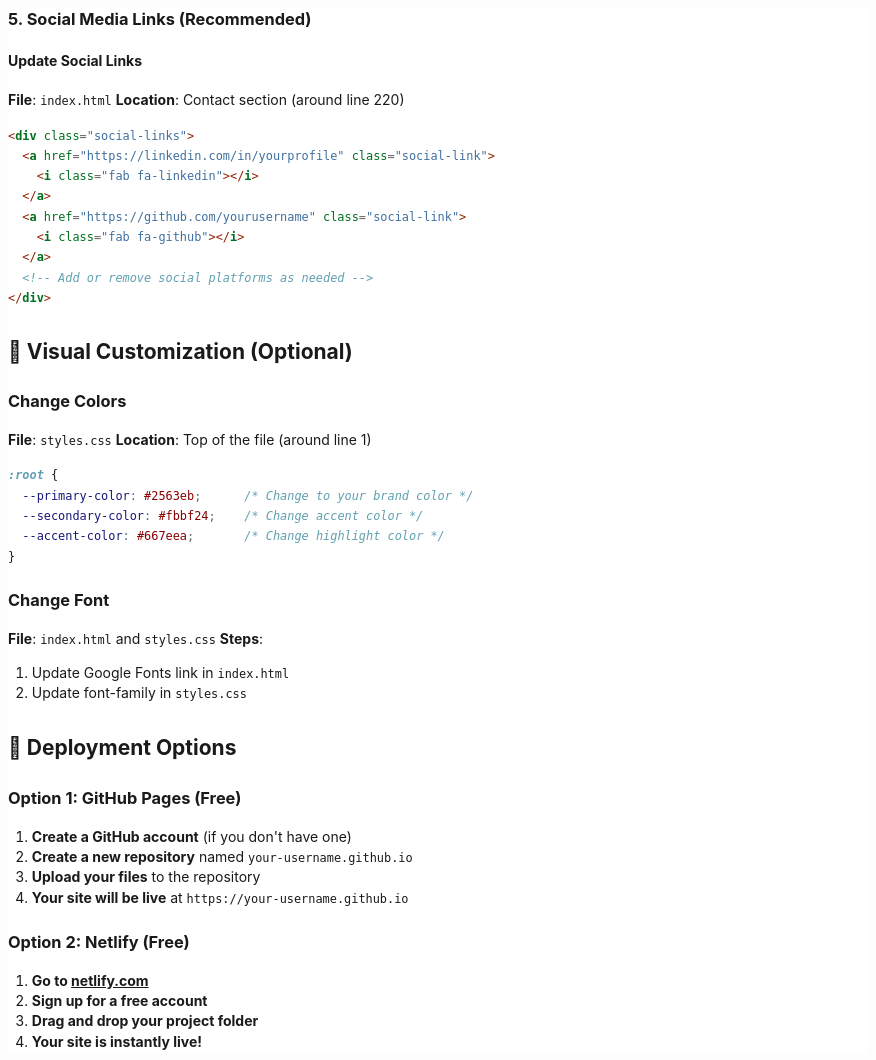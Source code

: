 ### 5. Social Media Links (Recommended)

#### Update Social Links
**File**: `index.html`
**Location**: Contact section (around line 220)

```html
<div class="social-links">
  <a href="https://linkedin.com/in/yourprofile" class="social-link">
    <i class="fab fa-linkedin"></i>
  </a>
  <a href="https://github.com/yourusername" class="social-link">
    <i class="fab fa-github"></i>
  </a>
  <!-- Add or remove social platforms as needed -->
</div>
```

## 🎨 Visual Customization (Optional)

### Change Colors
**File**: `styles.css`
**Location**: Top of the file (around line 1)

```css
:root {
  --primary-color: #2563eb;      /* Change to your brand color */
  --secondary-color: #fbbf24;    /* Change accent color */
  --accent-color: #667eea;       /* Change highlight color */
}
```

### Change Font
**File**: `index.html` and `styles.css`
**Steps**:
1. Update Google Fonts link in `index.html`
2. Update font-family in `styles.css`

## 🚀 Deployment Options

### Option 1: GitHub Pages (Free)
1. **Create a GitHub account** (if you don't have one)
2. **Create a new repository** named `your-username.github.io`
3. **Upload your files** to the repository
4. **Your site will be live** at `https://your-username.github.io`

### Option 2: Netlify (Free)
1. **Go to [netlify.com](https://netlify.com)**
2. **Sign up for a free account**
3. **Drag and drop your project folder**
4. **Your site is instantly live!**
